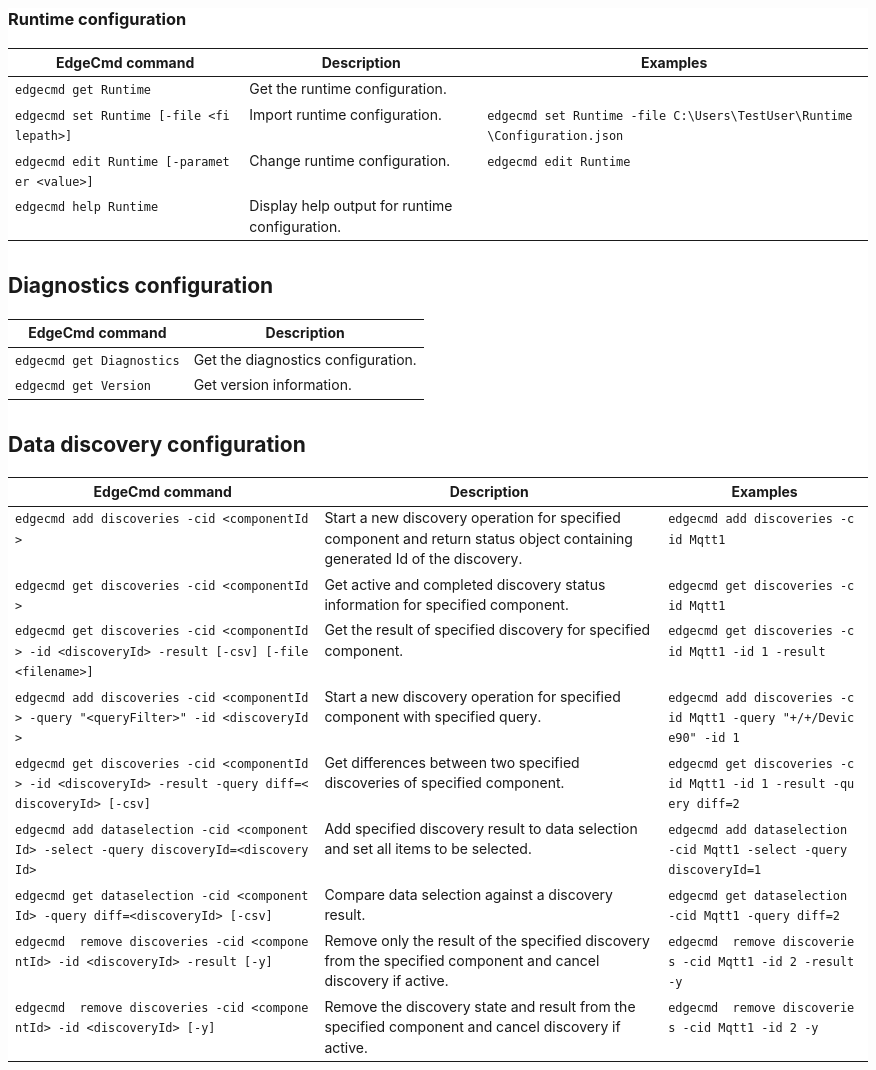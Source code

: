 ### Runtime configuration

EdgeCmd command| Description | Examples |
---------------|-------------|----------|
`edgecmd get Runtime` | Get the runtime configuration. |
`edgecmd set Runtime [-file <filepath>]` | Import runtime configuration. | `edgecmd set Runtime -file C:\Users\TestUser\Runtime\Configuration.json`
`edgecmd edit Runtime [-parameter <value>]`  | Change runtime configuration. | `edgecmd edit Runtime`
`edgecmd help Runtime` | Display help output for runtime configuration.

## Diagnostics configuration

EdgeCmd command| Description |
---------------|-------------|
`edgecmd get Diagnostics` | Get the diagnostics configuration. |
`edgecmd get Version` | Get version information.

## Data discovery configuration

EdgeCmd command| Description | Examples |
---------------|-------------|----------|
`edgecmd add discoveries -cid <componentId>` | Start a new discovery operation for specified component and return status object containing generated Id of the discovery. | `edgecmd add discoveries -cid Mqtt1`|
`edgecmd get discoveries -cid <componentId>` | Get active and completed discovery status information for specified component. | `edgecmd get discoveries -cid Mqtt1`|
| `edgecmd get discoveries -cid <componentId> -id <discoveryId> -result [-csv] [-file <filename>]` | Get the result of specified discovery for specified component. | `edgecmd get discoveries -cid Mqtt1 -id 1 -result` |
| `edgecmd add discoveries -cid <componentId> -query "<queryFilter>" -id <discoveryId>` | Start a new discovery operation for specified component with specified query. | `edgecmd add discoveries -cid Mqtt1 -query "+/+/Device90" -id 1` |
| `edgecmd get discoveries -cid <componentId> -id <discoveryId> -result -query diff=<discoveryId> [-csv]` | Get differences between two specified discoveries of specified component. | `edgecmd get discoveries -cid Mqtt1 -id 1 -result -query diff=2` |
| `edgecmd add dataselection -cid <componentId> -select -query discoveryId=<discoveryId>` | Add specified discovery result to data selection and set all items to be selected. | `edgecmd add dataselection -cid Mqtt1 -select -query discoveryId=1` |
| `edgecmd get dataselection -cid <componentId> -query diff=<discoveryId> [-csv]` | Compare data selection against a discovery result. | `edgecmd get dataselection -cid Mqtt1 -query diff=2` |
| `edgecmd  remove discoveries -cid <componentId> -id <discoveryId> -result [-y]` | Remove only the result of the specified discovery from the specified component and cancel discovery if active. | `edgecmd  remove discoveries -cid Mqtt1 -id 2 -result -y`|
| `edgecmd  remove discoveries -cid <componentId> -id <discoveryId> [-y]` | Remove the discovery state and result from the specified component and cancel discovery if active. | `edgecmd  remove discoveries -cid Mqtt1 -id 2 -y`|
